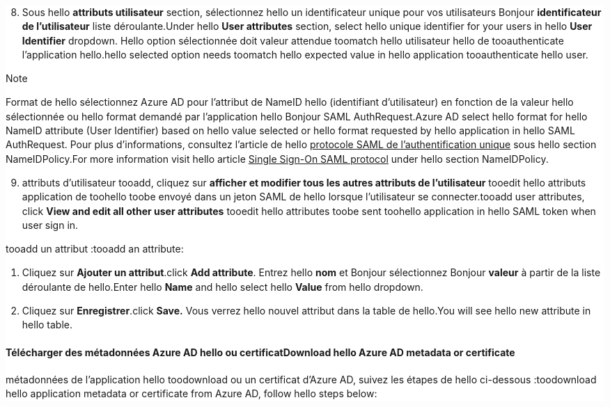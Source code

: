 8.  <span data-ttu-id="c5c55-183">Sous hello **attributs utilisateur** section, sélectionnez hello un identificateur unique pour vos utilisateurs Bonjour **identificateur de l’utilisateur** liste déroulante.</span><span class="sxs-lookup"><span data-stu-id="c5c55-183">Under hello **User attributes** section, select hello unique identifier for your users in hello **User Identifier** dropdown.</span></span> <span data-ttu-id="c5c55-184">Hello option sélectionnée doit valeur attendue toomatch hello utilisateur hello de tooauthenticate l’application hello.</span><span class="sxs-lookup"><span data-stu-id="c5c55-184">hello selected option needs toomatch hello expected value in hello application tooauthenticate hello user.</span></span>

   >[!NOTE] 
   ><span data-ttu-id="c5c55-185">Format de hello sélectionnez Azure AD pour l’attribut de NameID hello (identifiant d’utilisateur) en fonction de la valeur hello sélectionnée ou hello format demandé par l’application hello Bonjour SAML AuthRequest.</span><span class="sxs-lookup"><span data-stu-id="c5c55-185">Azure AD select hello format for hello NameID attribute (User Identifier) based on hello value selected or hello format requested by hello application in hello SAML AuthRequest.</span></span> <span data-ttu-id="c5c55-186">Pour plus d’informations, consultez l’article de hello [protocole SAML de l’authentification unique](https://docs.microsoft.com/azure/active-directory/develop/active-directory-single-sign-on-protocol-reference#authnrequest) sous hello section NameIDPolicy.</span><span class="sxs-lookup"><span data-stu-id="c5c55-186">For more information visit hello article [Single Sign-On SAML protocol](https://docs.microsoft.com/azure/active-directory/develop/active-directory-single-sign-on-protocol-reference#authnrequest) under hello section NameIDPolicy.</span></span>
   >
   >

9.  <span data-ttu-id="c5c55-187">attributs d’utilisateur tooadd, cliquez sur **afficher et modifier tous les autres attributs de l’utilisateur** tooedit hello attributs application de toohello toobe envoyé dans un jeton SAML de hello lorsque l’utilisateur se connecter.</span><span class="sxs-lookup"><span data-stu-id="c5c55-187">tooadd user attributes, click **View and edit all other user attributes** tooedit hello attributes toobe sent toohello application in hello SAML token when user sign in.</span></span>

   <span data-ttu-id="c5c55-188">tooadd un attribut :</span><span class="sxs-lookup"><span data-stu-id="c5c55-188">tooadd an attribute:</span></span>

   1. <span data-ttu-id="c5c55-189">Cliquez sur **Ajouter un attribut**.</span><span class="sxs-lookup"><span data-stu-id="c5c55-189">click **Add attribute**.</span></span> <span data-ttu-id="c5c55-190">Entrez hello **nom** et Bonjour sélectionnez Bonjour **valeur** à partir de la liste déroulante de hello.</span><span class="sxs-lookup"><span data-stu-id="c5c55-190">Enter hello **Name** and hello select hello **Value** from hello dropdown.</span></span>

   2. <span data-ttu-id="c5c55-191">Cliquez sur **Enregistrer**.</span><span class="sxs-lookup"><span data-stu-id="c5c55-191">click **Save.**</span></span> <span data-ttu-id="c5c55-192">Vous verrez hello nouvel attribut dans la table de hello.</span><span class="sxs-lookup"><span data-stu-id="c5c55-192">You will see hello new attribute in hello table.</span></span>

#### <a name="download-hello-azure-ad-metadata-or-certificate"></a><span data-ttu-id="c5c55-193">Télécharger des métadonnées Azure AD hello ou certificat</span><span class="sxs-lookup"><span data-stu-id="c5c55-193">Download hello Azure AD metadata or certificate</span></span>

<span data-ttu-id="c5c55-194">métadonnées de l’application hello toodownload ou un certificat d’Azure AD, suivez les étapes de hello ci-dessous :</span><span class="sxs-lookup"><span data-stu-id="c5c55-194">toodownload hello application metadata or certificate from Azure AD, follow hello steps below:</span></span>
